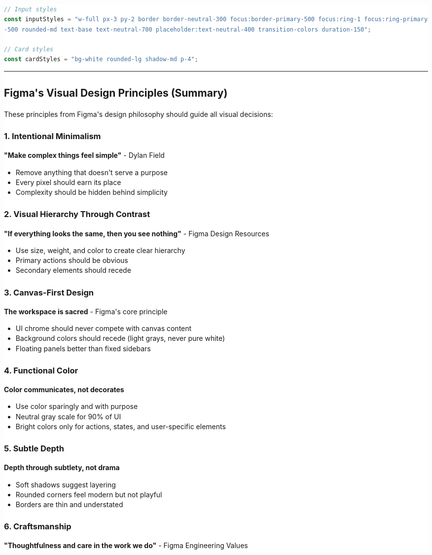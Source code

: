 ```typescript
// Input styles
const inputStyles = "w-full px-3 py-2 border border-neutral-300 focus:border-primary-500 focus:ring-1 focus:ring-primary-500 rounded-md text-base text-neutral-700 placeholder:text-neutral-400 transition-colors duration-150";

// Card styles
const cardStyles = "bg-white rounded-lg shadow-md p-4";
```

---

## Figma's Visual Design Principles (Summary)

These principles from Figma's design philosophy should guide all visual decisions:

### 1. Intentional Minimalism
**"Make complex things feel simple"** - Dylan Field

- Remove anything that doesn't serve a purpose
- Every pixel should earn its place
- Complexity should be hidden behind simplicity

### 2. Visual Hierarchy Through Contrast
**"If everything looks the same, then you see nothing"** - Figma Design Resources

- Use size, weight, and color to create clear hierarchy
- Primary actions should be obvious
- Secondary elements should recede

### 3. Canvas-First Design
**The workspace is sacred** - Figma's core principle

- UI chrome should never compete with canvas content
- Background colors should recede (light grays, never pure white)
- Floating panels better than fixed sidebars

### 4. Functional Color
**Color communicates, not decorates**

- Use color sparingly and with purpose
- Neutral gray scale for 90% of UI
- Bright colors only for actions, states, and user-specific elements

### 5. Subtle Depth
**Depth through subtlety, not drama**

- Soft shadows suggest layering
- Rounded corners feel modern but not playful
- Borders are thin and understated

### 6. Craftsmanship
**"Thoughtfulness and care in the work we do"** - Figma Engineering Values
